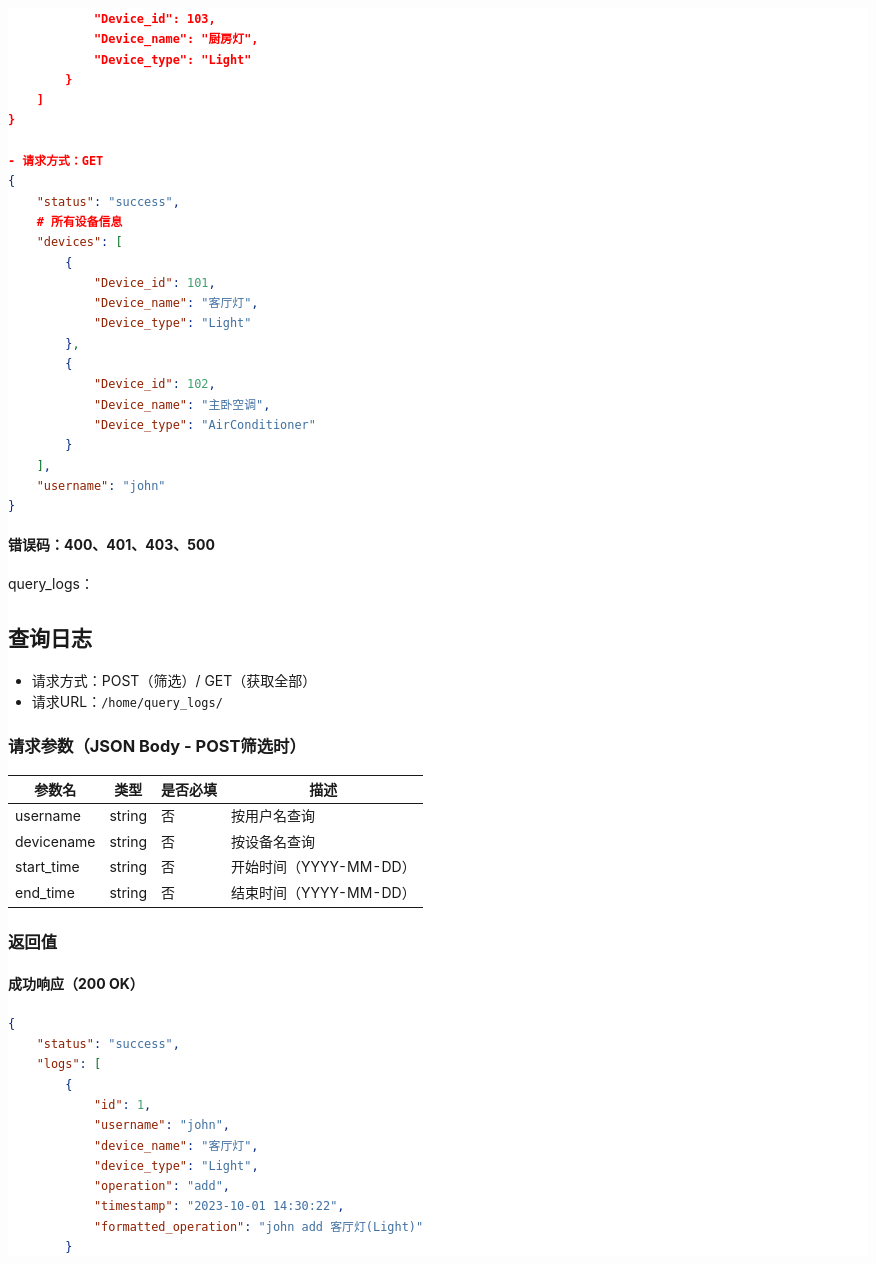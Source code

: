 ```json
            "Device_id": 103,
            "Device_name": "厨房灯",
            "Device_type": "Light"
        }
    ]
}

- 请求方式：GET 
{
    "status": "success",
    # 所有设备信息
    "devices": [
        {
            "Device_id": 101,
            "Device_name": "客厅灯",
            "Device_type": "Light"
        },
        {
            "Device_id": 102,
            "Device_name": "主卧空调",
            "Device_type": "AirConditioner"
        }
    ],
    "username": "john"
}
```
#### 错误码：400、401、403、500

query_logs：

## **查询日志**

- 请求方式：POST（筛选）/ GET（获取全部）  
- 请求URL：`/home/query_logs/`  

### 请求参数（JSON Body - POST筛选时）

| 参数名       | 类型   | 是否必填 | 描述                     |
|--------------|--------|----------|--------------------------|
| username     | string | 否       | 按用户名查询         |
| devicename   | string | 否       | 按设备名查询         |
| start_time   | string | 否       | 开始时间（YYYY-MM-DD）   |
| end_time     | string | 否       | 结束时间（YYYY-MM-DD）   |

### 返回值

#### 成功响应（200 OK）
```json
{
    "status": "success",
    "logs": [
        {
            "id": 1,
            "username": "john",
            "device_name": "客厅灯",
            "device_type": "Light",
            "operation": "add",
            "timestamp": "2023-10-01 14:30:22",
            "formatted_operation": "john add 客厅灯(Light)"
        }
```
